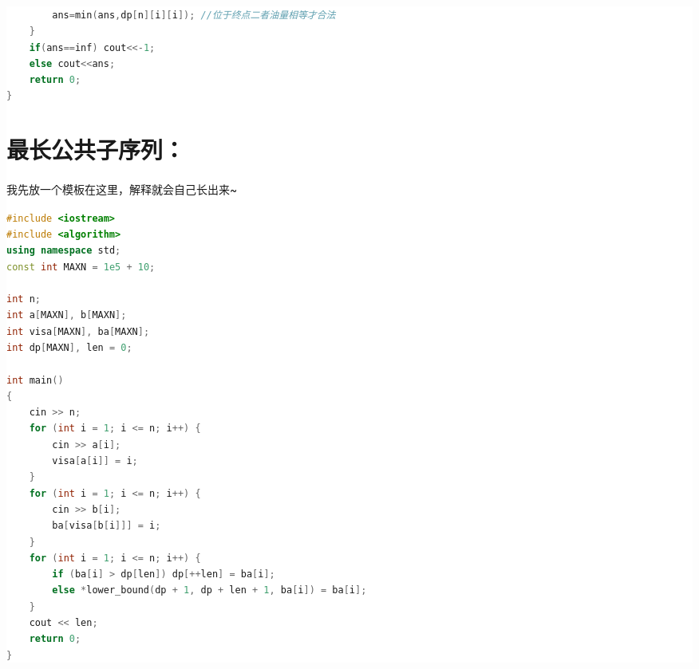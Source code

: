 ~~~c++
        ans=min(ans,dp[n][i][i]); //位于终点二者油量相等才合法
    }
    if(ans==inf) cout<<-1;
    else cout<<ans;
    return 0;
}
~~~







# 最长公共子序列：

我先放一个模板在这里，解释就会自己长出来~

~~~c++
#include <iostream>
#include <algorithm>
using namespace std;
const int MAXN = 1e5 + 10;

int n;
int a[MAXN], b[MAXN];
int visa[MAXN], ba[MAXN];
int dp[MAXN], len = 0;

int main()
{
	cin >> n;
	for (int i = 1; i <= n; i++) {
		cin >> a[i];
		visa[a[i]] = i;
	}
	for (int i = 1; i <= n; i++) {
		cin >> b[i];
		ba[visa[b[i]]] = i;
	}
	for (int i = 1; i <= n; i++) {
		if (ba[i] > dp[len]) dp[++len] = ba[i];
		else *lower_bound(dp + 1, dp + len + 1, ba[i]) = ba[i];
	}
	cout << len;
	return 0;
}
~~~



